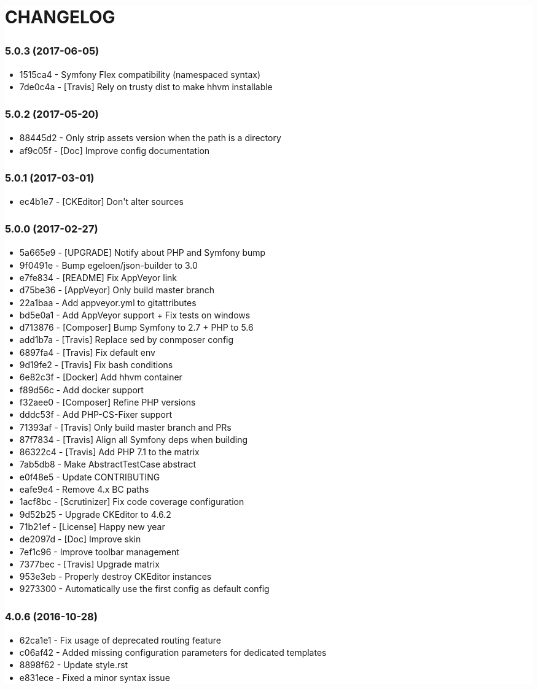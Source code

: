# CHANGELOG

### 5.0.3 (2017-06-05)

 * 1515ca4 - Symfony Flex compatibility (namespaced syntax)
 * 7de0c4a - [Travis] Rely on trusty dist to make hhvm installable

### 5.0.2 (2017-05-20)

 * 88445d2 - Only strip assets version when the path is a directory
 * af9c05f - [Doc] Improve config documentation
 
### 5.0.1 (2017-03-01)

 * ec4b1e7 - [CKEditor] Don't alter sources

### 5.0.0 (2017-02-27)

 * 5a665e9 - [UPGRADE] Notify about PHP and Symfony bump
 * 9f0491e - Bump egeloen/json-builder to 3.0
 * e7fe834 - [README] Fix AppVeyor link
 * d75be36 - [AppVeyor] Only build master branch
 * 22a1baa - Add appveyor.yml to gitattributes
 * bd5e0a1 - Add AppVeyor support + Fix tests on windows
 * d713876 - [Composer] Bump Symfony to 2.7 + PHP to 5.6
 * add1b7a - [Travis] Replace sed by conmposer config
 * 6897fa4 - [Travis] Fix default env
 * 9d19fe2 - [Travis] Fix bash conditions
 * 6e82c3f - [Docker] Add hhvm container
 * f89d56c - Add docker support
 * f32aee0 - [Composer] Refine PHP versions
 * dddc53f - Add PHP-CS-Fixer support
 * 71393af - [Travis] Only build master branch and PRs
 * 87f7834 - [Travis] Align all Symfony deps when building
 * 86322c4 - [Travis] Add PHP 7.1 to the matrix
 * 7ab5db8 - Make AbstractTestCase abstract
 * e0f48e5 - Update CONTRIBUTING
 * eafe9e4 - Remove 4.x BC paths
 * 1acf8bc - [Scrutinizer] Fix code coverage configuration
 * 9d52b25 - Upgrade CKEditor to 4.6.2
 * 71b21ef - [License] Happy new year
 * de2097d - [Doc] Improve skin
 * 7ef1c96 - Improve toolbar management
 * 7377bec - [Travis] Upgrade matrix
 * 953e3eb - Properly destroy CKEditor instances
 * 9273300 - Automatically use the first config as default config
 
### 4.0.6 (2016-10-28)

 * 62ca1e1 - Fix usage of deprecated routing feature
 * c06af42 - Added missing configuration parameters for dedicated templates
 * 8898f62 - Update style.rst
 * e831ece - Fixed a minor syntax issue
 
